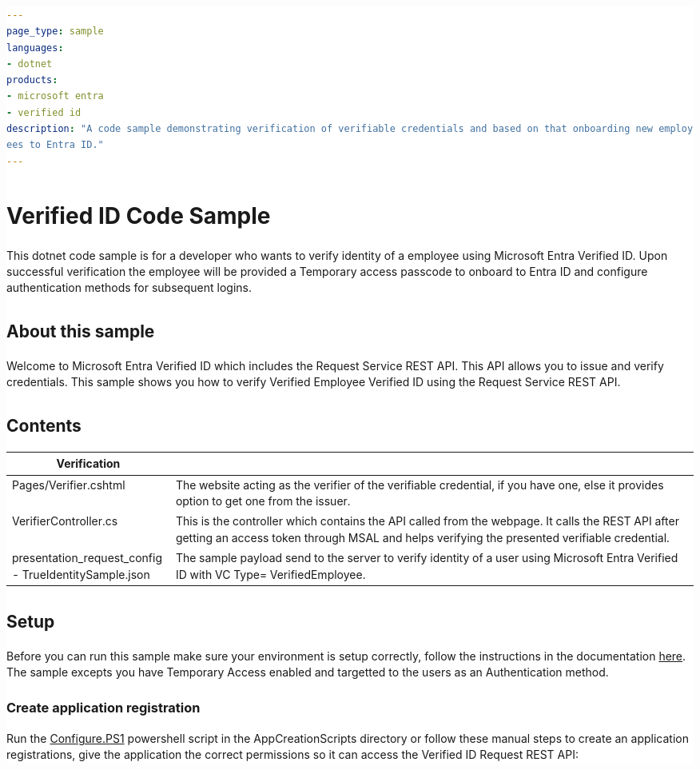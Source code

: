 ```yaml
---
page_type: sample
languages:
- dotnet
products:
- microsoft entra
- verified id
description: "A code sample demonstrating verification of verifiable credentials and based on that onboarding new employees to Entra ID."
---
```

# Verified ID Code Sample

This dotnet code sample is for a developer who wants to verify identity of a employee using Microsoft Entra Verified ID. 
Upon successful verification the employee will be provided a Temporary access passcode to onboard to Entra ID and configure authentication methods for subsequent logins. 

## About this sample

Welcome to Microsoft Entra Verified ID which includes the Request Service REST API. This API allows you to issue and verify credentials. 
This sample shows you how to verify Verified Employee Verified ID using the Request Service REST API.

## Contents


| Verification | |
|------|--------|
| Pages/Verifier.cshtml | The website acting as the verifier of the verifiable credential, if you have one, else it provides option to get one from the issuer.
| VerifierController.cs | This is the controller which contains the API called from the webpage. It calls the REST API after getting an access token through MSAL and helps verifying the presented verifiable credential.
| presentation_request_config - TrueIdentitySample.json | The sample payload send to the server to verify identity of a user using Microsoft Entra Verified ID with VC Type= VerifiedEmployee.

## Setup

Before you can run this sample make sure your environment is setup correctly, follow the instructions in the documentation [here](https://aka.ms/vcsetup).
The sample excepts you have Temporary Access enabled and targetted to the users as an Authentication method.

### Create application registration
Run the [Configure.PS1](../1-asp-net-core-api-idtokenhint/AppCreationScripts/AppCreationScripts.md) powershell script in the AppCreationScripts directory or follow these manual steps to create an application registrations, give the application the correct permissions so it can access the Verified ID Request REST API:
